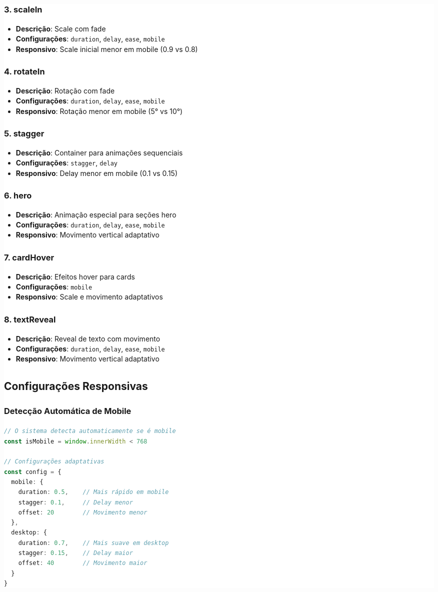 ### 3. **scaleIn**
- **Descrição**: Scale com fade
- **Configurações**: `duration`, `delay`, `ease`, `mobile`
- **Responsivo**: Scale inicial menor em mobile (0.9 vs 0.8)

### 4. **rotateIn**
- **Descrição**: Rotação com fade
- **Configurações**: `duration`, `delay`, `ease`, `mobile`
- **Responsivo**: Rotação menor em mobile (5° vs 10°)

### 5. **stagger**
- **Descrição**: Container para animações sequenciais
- **Configurações**: `stagger`, `delay`
- **Responsivo**: Delay menor em mobile (0.1 vs 0.15)

### 6. **hero**
- **Descrição**: Animação especial para seções hero
- **Configurações**: `duration`, `delay`, `ease`, `mobile`
- **Responsivo**: Movimento vertical adaptativo

### 7. **cardHover**
- **Descrição**: Efeitos hover para cards
- **Configurações**: `mobile`
- **Responsivo**: Scale e movimento adaptativos

### 8. **textReveal**
- **Descrição**: Reveal de texto com movimento
- **Configurações**: `duration`, `delay`, `ease`, `mobile`
- **Responsivo**: Movimento vertical adaptativo

## Configurações Responsivas

### Detecção Automática de Mobile
```typescript
// O sistema detecta automaticamente se é mobile
const isMobile = window.innerWidth < 768

// Configurações adaptativas
const config = {
  mobile: {
    duration: 0.5,    // Mais rápido em mobile
    stagger: 0.1,     // Delay menor
    offset: 20        // Movimento menor
  },
  desktop: {
    duration: 0.7,    // Mais suave em desktop
    stagger: 0.15,    // Delay maior
    offset: 40        // Movimento maior
  }
}
```
